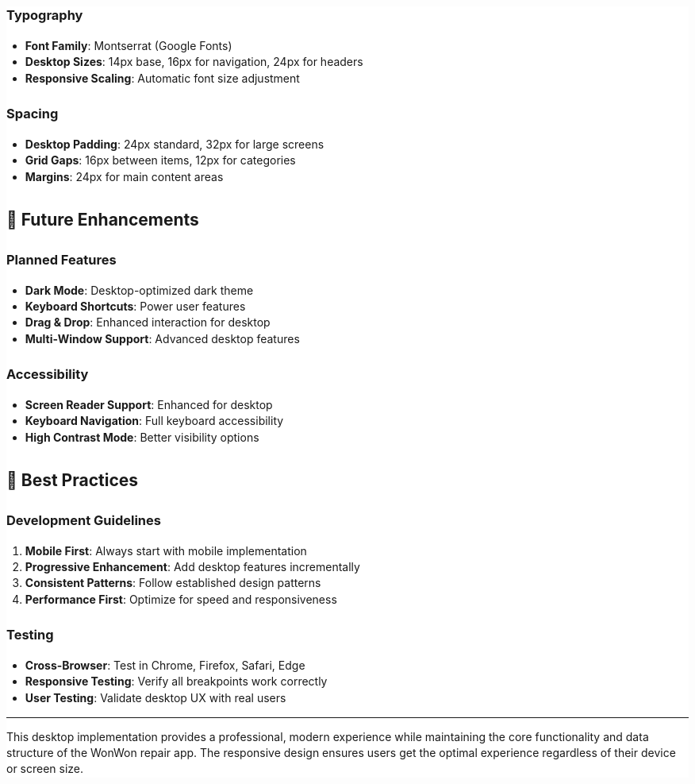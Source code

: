 ### Typography
- **Font Family**: Montserrat (Google Fonts)
- **Desktop Sizes**: 14px base, 16px for navigation, 24px for headers
- **Responsive Scaling**: Automatic font size adjustment

### Spacing
- **Desktop Padding**: 24px standard, 32px for large screens
- **Grid Gaps**: 16px between items, 12px for categories
- **Margins**: 24px for main content areas

## 🔮 Future Enhancements

### Planned Features
- **Dark Mode**: Desktop-optimized dark theme
- **Keyboard Shortcuts**: Power user features
- **Drag & Drop**: Enhanced interaction for desktop
- **Multi-Window Support**: Advanced desktop features

### Accessibility
- **Screen Reader Support**: Enhanced for desktop
- **Keyboard Navigation**: Full keyboard accessibility
- **High Contrast Mode**: Better visibility options

## 📝 Best Practices

### Development Guidelines
1. **Mobile First**: Always start with mobile implementation
2. **Progressive Enhancement**: Add desktop features incrementally
3. **Consistent Patterns**: Follow established design patterns
4. **Performance First**: Optimize for speed and responsiveness

### Testing
- **Cross-Browser**: Test in Chrome, Firefox, Safari, Edge
- **Responsive Testing**: Verify all breakpoints work correctly
- **User Testing**: Validate desktop UX with real users

---

This desktop implementation provides a professional, modern experience while maintaining the core functionality and data structure of the WonWon repair app. The responsive design ensures users get the optimal experience regardless of their device or screen size. 